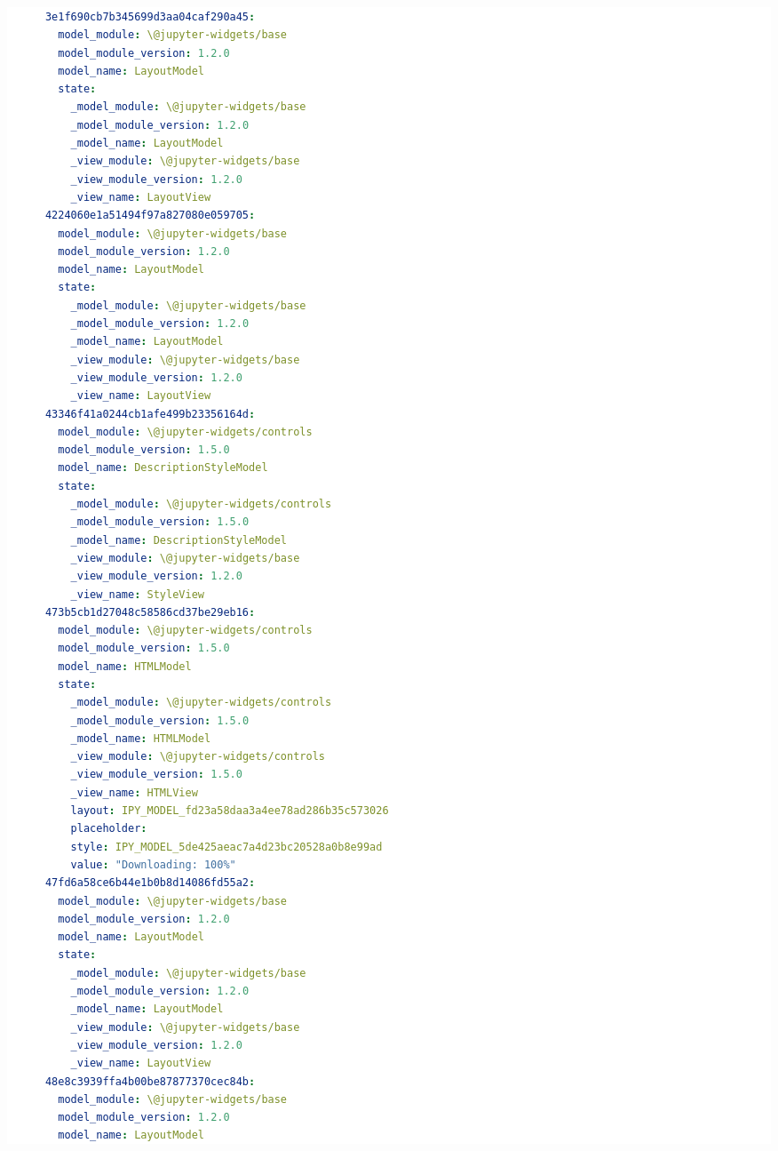 ```yaml
      3e1f690cb7b345699d3aa04caf290a45:
        model_module: \@jupyter-widgets/base
        model_module_version: 1.2.0
        model_name: LayoutModel
        state:
          _model_module: \@jupyter-widgets/base
          _model_module_version: 1.2.0
          _model_name: LayoutModel
          _view_module: \@jupyter-widgets/base
          _view_module_version: 1.2.0
          _view_name: LayoutView
      4224060e1a51494f97a827080e059705:
        model_module: \@jupyter-widgets/base
        model_module_version: 1.2.0
        model_name: LayoutModel
        state:
          _model_module: \@jupyter-widgets/base
          _model_module_version: 1.2.0
          _model_name: LayoutModel
          _view_module: \@jupyter-widgets/base
          _view_module_version: 1.2.0
          _view_name: LayoutView
      43346f41a0244cb1afe499b23356164d:
        model_module: \@jupyter-widgets/controls
        model_module_version: 1.5.0
        model_name: DescriptionStyleModel
        state:
          _model_module: \@jupyter-widgets/controls
          _model_module_version: 1.5.0
          _model_name: DescriptionStyleModel
          _view_module: \@jupyter-widgets/base
          _view_module_version: 1.2.0
          _view_name: StyleView
      473b5cb1d27048c58586cd37be29eb16:
        model_module: \@jupyter-widgets/controls
        model_module_version: 1.5.0
        model_name: HTMLModel
        state:
          _model_module: \@jupyter-widgets/controls
          _model_module_version: 1.5.0
          _model_name: HTMLModel
          _view_module: \@jupyter-widgets/controls
          _view_module_version: 1.5.0
          _view_name: HTMLView
          layout: IPY_MODEL_fd23a58daa3a4ee78ad286b35c573026
          placeholder: ​
          style: IPY_MODEL_5de425aeac7a4d23bc20528a0b8e99ad
          value: "Downloading: 100%"
      47fd6a58ce6b44e1b0b8d14086fd55a2:
        model_module: \@jupyter-widgets/base
        model_module_version: 1.2.0
        model_name: LayoutModel
        state:
          _model_module: \@jupyter-widgets/base
          _model_module_version: 1.2.0
          _model_name: LayoutModel
          _view_module: \@jupyter-widgets/base
          _view_module_version: 1.2.0
          _view_name: LayoutView
      48e8c3939ffa4b00be87877370cec84b:
        model_module: \@jupyter-widgets/base
        model_module_version: 1.2.0
        model_name: LayoutModel
```